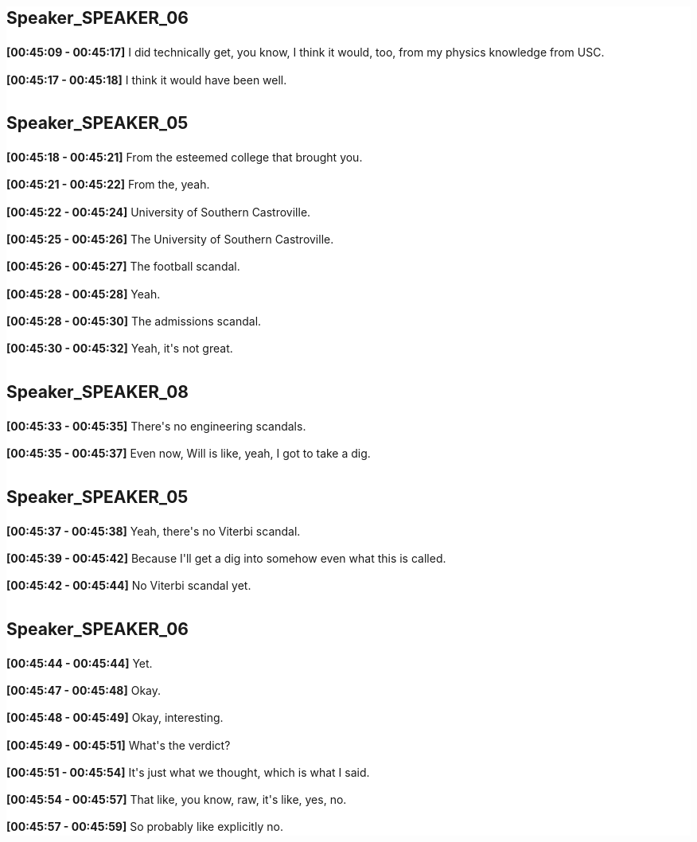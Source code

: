 
## Speaker_SPEAKER_06

**[00:45:09 - 00:45:17]** I did technically get, you know, I think it would, too, from my physics knowledge from USC.

**[00:45:17 - 00:45:18]** I think it would have been well.


## Speaker_SPEAKER_05

**[00:45:18 - 00:45:21]** From the esteemed college that brought you.

**[00:45:21 - 00:45:22]** From the, yeah.

**[00:45:22 - 00:45:24]** University of Southern Castroville.

**[00:45:25 - 00:45:26]** The University of Southern Castroville.

**[00:45:26 - 00:45:27]** The football scandal.

**[00:45:28 - 00:45:28]** Yeah.

**[00:45:28 - 00:45:30]** The admissions scandal.

**[00:45:30 - 00:45:32]** Yeah, it's not great.


## Speaker_SPEAKER_08

**[00:45:33 - 00:45:35]** There's no engineering scandals.

**[00:45:35 - 00:45:37]** Even now, Will is like, yeah, I got to take a dig.


## Speaker_SPEAKER_05

**[00:45:37 - 00:45:38]** Yeah, there's no Viterbi scandal.

**[00:45:39 - 00:45:42]** Because I'll get a dig into somehow even what this is called.

**[00:45:42 - 00:45:44]** No Viterbi scandal yet.


## Speaker_SPEAKER_06

**[00:45:44 - 00:45:44]** Yet.

**[00:45:47 - 00:45:48]** Okay.

**[00:45:48 - 00:45:49]** Okay, interesting.

**[00:45:49 - 00:45:51]** What's the verdict?

**[00:45:51 - 00:45:54]** It's just what we thought, which is what I said.

**[00:45:54 - 00:45:57]** That like, you know, raw, it's like, yes, no.

**[00:45:57 - 00:45:59]** So probably like explicitly no.

